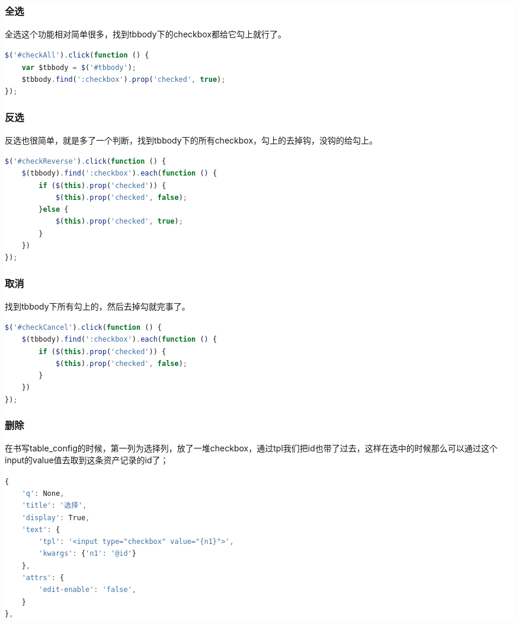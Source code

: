 ### 全选

全选这个功能相对简单很多，找到tbbody下的checkbox都给它勾上就行了。

```javascript
$('#checkAll').click(function () {
    var $tbbody = $('#tbbody');
    $tbbody.find(':checkbox').prop('checked', true);
});
```

### 反选

反选也很简单，就是多了一个判断，找到tbbody下的所有checkbox，勾上的去掉钩，没钩的给勾上。

```javascript
$('#checkReverse').click(function () {
    $(tbbody).find(':checkbox').each(function () {
        if ($(this).prop('checked')) {
            $(this).prop('checked', false);
        }else {
            $(this).prop('checked', true);
        }
    })
});
```

### 取消

找到tbbody下所有勾上的，然后去掉勾就完事了。

```javascript
$('#checkCancel').click(function () {
	$(tbbody).find(':checkbox').each(function () {
        if ($(this).prop('checked')) {
            $(this).prop('checked', false);
        }
	})
});
```

### 删除

在书写table_config的时候，第一列为选择列，放了一堆checkbox，通过tpl我们把id也带了过去，这样在选中的时候那么可以通过这个input的value值去取到这条资产记录的id了；

```javascript
{
    'q': None,
    'title': '选择',
    'display': True,
    'text': {
        'tpl': '<input type="checkbox" value="{n1}">',
        'kwargs': {'n1': '@id'}
    },
    'attrs': {
        'edit-enable': 'false',
    }
},
```
